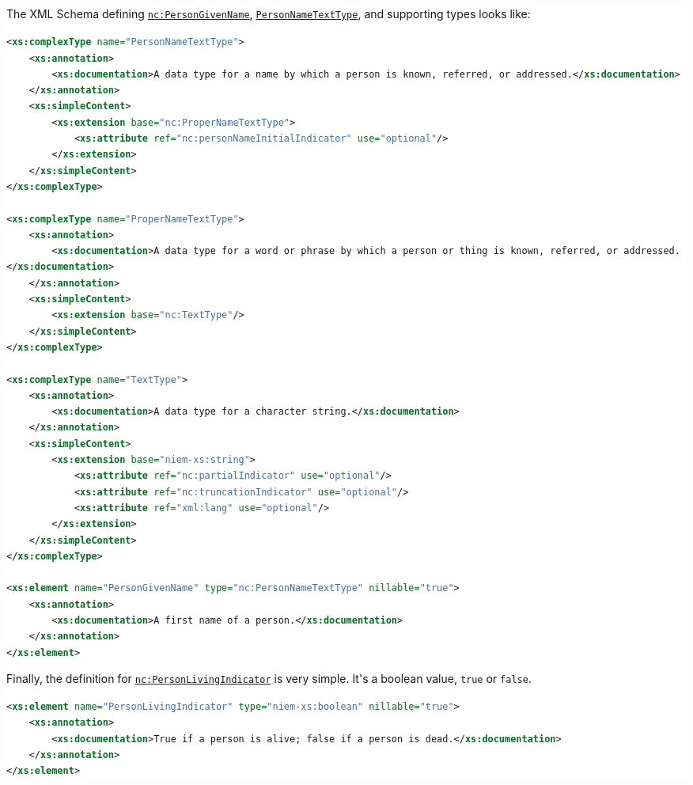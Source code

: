 The XML Schema defining [`nc:PersonGivenName`](https://niemopen.github.io/niem-open-training/nc.html#PersonGivenName), [`PersonNameTextType`](https://niemopen.github.io/niem-open-training/nc.html#PersonNameTextType), and supporting types looks like:

```xml
<xs:complexType name="PersonNameTextType">
	<xs:annotation>
		<xs:documentation>A data type for a name by which a person is known, referred, or addressed.</xs:documentation>
	</xs:annotation>
	<xs:simpleContent>
		<xs:extension base="nc:ProperNameTextType">
			<xs:attribute ref="nc:personNameInitialIndicator" use="optional"/>
		</xs:extension>
	</xs:simpleContent>
</xs:complexType>

<xs:complexType name="ProperNameTextType">
	<xs:annotation>
		<xs:documentation>A data type for a word or phrase by which a person or thing is known, referred, or addressed.</xs:documentation>
	</xs:annotation>
	<xs:simpleContent>
		<xs:extension base="nc:TextType"/>
	</xs:simpleContent>
</xs:complexType>

<xs:complexType name="TextType">
	<xs:annotation>
		<xs:documentation>A data type for a character string.</xs:documentation>
	</xs:annotation>
	<xs:simpleContent>
		<xs:extension base="niem-xs:string">
			<xs:attribute ref="nc:partialIndicator" use="optional"/>
			<xs:attribute ref="nc:truncationIndicator" use="optional"/>
			<xs:attribute ref="xml:lang" use="optional"/>
		</xs:extension>
	</xs:simpleContent>
</xs:complexType>

<xs:element name="PersonGivenName" type="nc:PersonNameTextType" nillable="true">
	<xs:annotation>
		<xs:documentation>A first name of a person.</xs:documentation>
	</xs:annotation>
</xs:element>

```
Finally, the definition for [`nc:PersonLivingIndicator`](https://niemopen.github.io/niem-open-training/nc.html#PersonLivingIndicator) is very simple. It's a boolean value, `true` or `false`.

```xml
<xs:element name="PersonLivingIndicator" type="niem-xs:boolean" nillable="true">
	<xs:annotation>
		<xs:documentation>True if a person is alive; false if a person is dead.</xs:documentation>
	</xs:annotation>
</xs:element>
```
